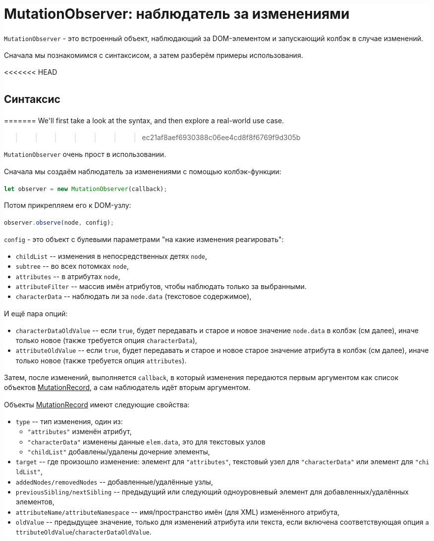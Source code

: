 ﻿
# MutationObserver: наблюдатель за изменениями

`MutationObserver` - это встроенный объект, наблюдающий за DOM-элементом и запускающий колбэк в случае изменений.

Сначала мы познакомимся с синтаксисом, а затем разберём примеры использования.

<<<<<<< HEAD
## Синтаксис
=======
We'll first take a look at the syntax, and then explore a real-world use case.
>>>>>>> ec21af8aef6930388c06ee4cd8f8f6769f9d305b

`MutationObserver` очень прост в использовании.

Сначала мы создаём наблюдатель за изменениями с помощью колбэк-функции:

```js
let observer = new MutationObserver(callback);
```

Потом прикрепляем его к DOM-узлу:

```js
observer.observe(node, config);
```

`config` - это объект с булевыми параметрами "на какие изменения реагировать":
- `childList` -- изменения в непосредственных детях `node`,
- `subtree` -- во всех потомках `node`,
- `attributes` -- в атрибутах `node`,
- `attributeFilter` -- массив имён атрибутов, чтобы наблюдать только за выбранными.
- `characterData` -- наблюдать ли за `node.data` (текстовое содержимое),

И ещё пара опций:
- `characterDataOldValue` -- если `true`, будет передавать и старое и новое значение `node.data` в колбэк (см далее), иначе только новое (также требуется опция `characterData`),
- `attributeOldValue` -- если `true`, будет передавать и старое и новое старое значение атрибута в колбэк (см далее), иначе только новое (также требуется опция `attributes`).

Затем, после изменений, выполняется `callback`, в который изменения передаются первым аргументом как список объектов [MutationRecord](https://dom.spec.whatwg.org/#mutationrecord), а сам наблюдатель идёт вторым аргументом.

Объекты [MutationRecord](https://dom.spec.whatwg.org/#mutationrecord) имеют следующие свойства:

- `type` -- тип изменения, один из:
   - `"attributes"` изменён атрибут,
   - `"characterData"` изменены данные `elem.data`, это для текстовых узлов
   - `"childList"` добавлены/удалены дочерние элементы,
- `target` -- где произошло изменение: элемент для `"attributes"`, текстовый узел для `"characterData"` или элемент для `"childList"`,
- `addedNodes/removedNodes`  -- добавленные/удалённые узлы,
- `previousSibling/nextSibling` -- предыдущий или следующий одноуровневый элемент для добавленных/удалённых элементов,
- `attributeName/attributeNamespace` -- имя/пространство имён (для XML) изменённого атрибута,
- `oldValue` -- предыдущее значение, только для изменений атрибута или текста, если включена соответствующая опция `attributeOldValue`/`characterDataOldValue`.
